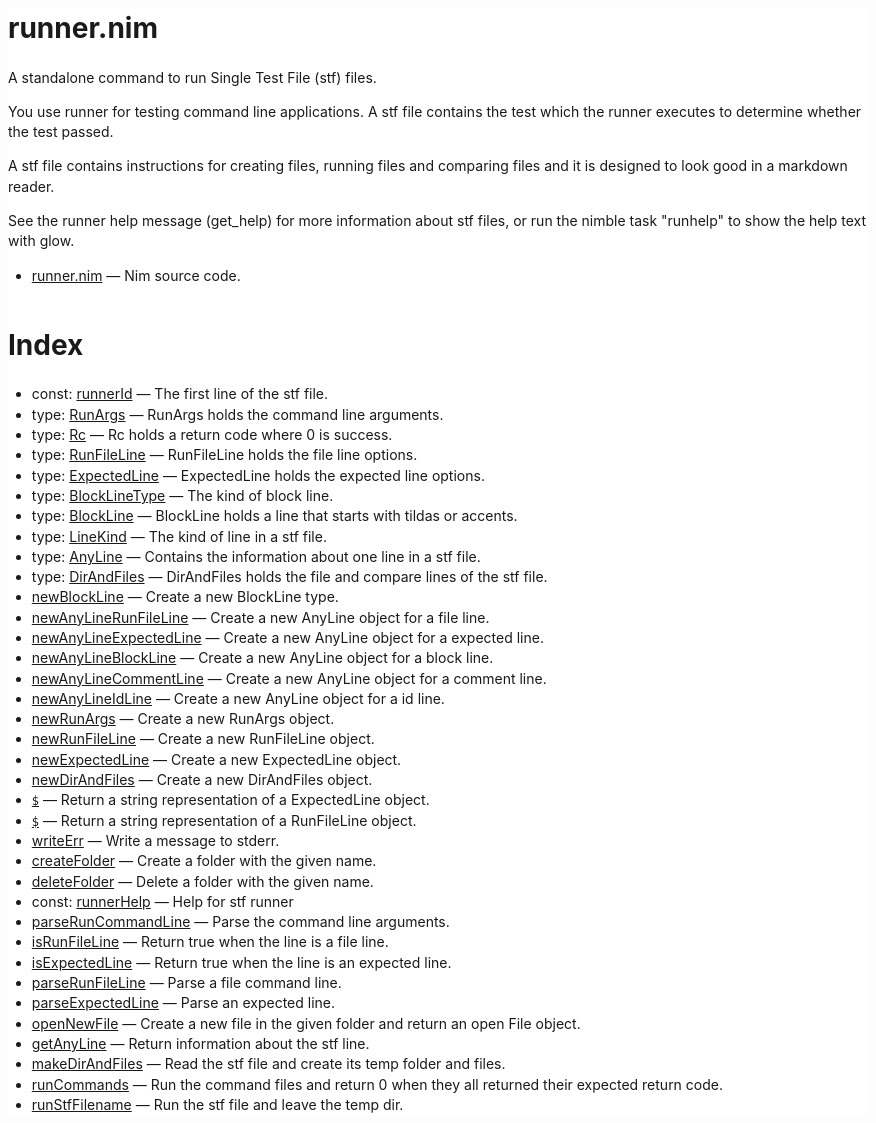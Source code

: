 # runner.nim

A standalone command to run Single Test File (stf) files.

You use runner for testing command line applications. A stf file
contains the test which the runner executes to determine whether the
test passed.

A stf file contains instructions for creating files, running files and
comparing files and it is designed to look good in a markdown reader.

See the runner help message (get_help) for more information about stf
files, or run the nimble task "runhelp" to show the help text with
glow.


* [runner.nim](../../src/runner.nim) &mdash; Nim source code.
# Index

* const: [runnerId](#runnerid) &mdash; The first line of the stf file.
* type: [RunArgs](#runargs) &mdash; RunArgs holds the command line arguments.
* type: [Rc](#rc) &mdash; Rc holds a return code where 0 is success.
* type: [RunFileLine](#runfileline) &mdash; RunFileLine holds the file line options.
* type: [ExpectedLine](#expectedline) &mdash; ExpectedLine holds the expected line options.
* type: [BlockLineType](#blocklinetype) &mdash; The kind of block line.
* type: [BlockLine](#blockline) &mdash; BlockLine holds a line that starts with tildas or accents.
* type: [LineKind](#linekind) &mdash; The kind of line in a stf file.
* type: [AnyLine](#anyline) &mdash; Contains the information about one line in a stf file.
* type: [DirAndFiles](#dirandfiles) &mdash; DirAndFiles holds the file and compare lines of the stf file.
* [newBlockLine](#newblockline) &mdash; Create a new BlockLine type.
* [newAnyLineRunFileLine](#newanylinerunfileline) &mdash; Create a new AnyLine object for a file line.
* [newAnyLineExpectedLine](#newanylineexpectedline) &mdash; Create a new AnyLine object for a expected line.
* [newAnyLineBlockLine](#newanylineblockline) &mdash; Create a new AnyLine object for a block line.
* [newAnyLineCommentLine](#newanylinecommentline) &mdash; Create a new AnyLine object for a comment line.
* [newAnyLineIdLine](#newanylineidline) &mdash; Create a new AnyLine object for a id line.
* [newRunArgs](#newrunargs) &mdash; Create a new RunArgs object.
* [newRunFileLine](#newrunfileline) &mdash; Create a new RunFileLine object.
* [newExpectedLine](#newexpectedline) &mdash; Create a new ExpectedLine object.
* [newDirAndFiles](#newdirandfiles) &mdash; Create a new DirAndFiles object.
* [`$`](#) &mdash; Return a string representation of a ExpectedLine object.
* [`$`](#-1) &mdash; Return a string representation of a RunFileLine object.
* [writeErr](#writeerr) &mdash; Write a message to stderr.
* [createFolder](#createfolder) &mdash; Create a folder with the given name.
* [deleteFolder](#deletefolder) &mdash; Delete a folder with the given name.
* const: [runnerHelp](#runnerhelp) &mdash; Help for stf runner 
* [parseRunCommandLine](#parseruncommandline) &mdash; Parse the command line arguments.
* [isRunFileLine](#isrunfileline) &mdash; Return true when the line is a file line.
* [isExpectedLine](#isexpectedline) &mdash; Return true when the line is an expected line.
* [parseRunFileLine](#parserunfileline) &mdash; Parse a file command line.
* [parseExpectedLine](#parseexpectedline) &mdash; Parse an expected line.
* [openNewFile](#opennewfile) &mdash; Create a new file in the given folder and return an open File object.
* [getAnyLine](#getanyline) &mdash; Return information about the stf line.
* [makeDirAndFiles](#makedirandfiles) &mdash; Read the stf file and create its temp folder and files.
* [runCommands](#runcommands) &mdash; Run the command files and return 0 when they all returned their expected return code.
* [runStfFilename](#runstffilename) &mdash; Run the stf file and leave the temp dir.
